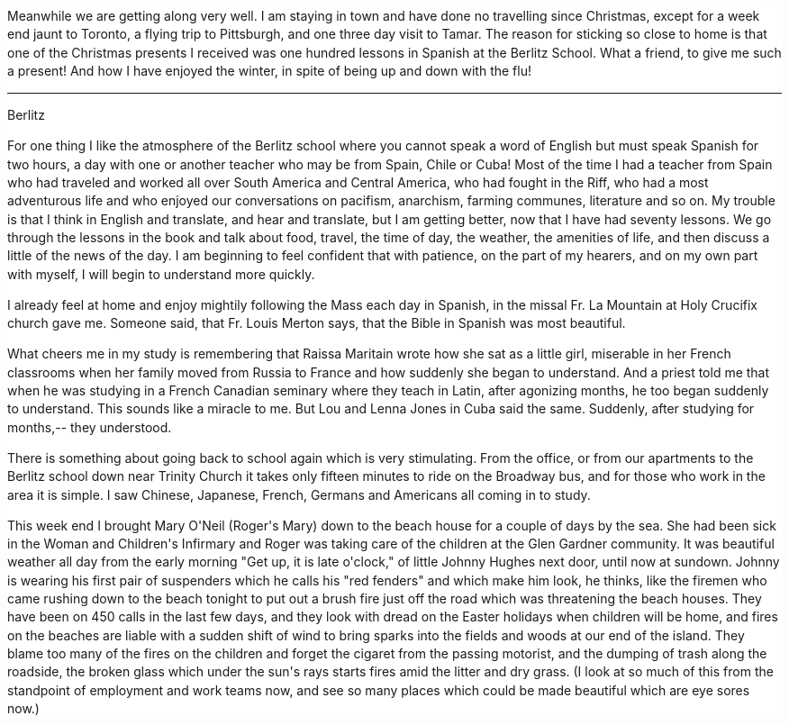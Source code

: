Meanwhile we are getting along very well. I am staying in town and have
done no travelling since Christmas, except for a week end jaunt to
Toronto, a flying trip to Pittsburgh, and one three day visit to Tamar.
The reason for sticking so close to home is that one of the Christmas
presents I received was one hundred lessons in Spanish at the Berlitz
School. What a friend, to give me such a present! And how I have enjoyed
the winter, in spite of being up and down with the flu!

****

Berlitz

For one thing I like the atmosphere of the Berlitz school where you
cannot speak a word of English but must speak Spanish for two hours, a
day with one or another teacher who may be from Spain, Chile or Cuba!
Most of the time I had a teacher from Spain who had traveled and worked
all over South America and Central America, who had fought in the Riff,
who had a most adventurous life and who enjoyed our conversations on
pacifism, anarchism, farming communes, literature and so on. My trouble
is that I think in English and translate, and hear and translate, but I
am getting better, now that I have had seventy lessons. We go through
the lessons in the book and talk about food, travel, the time of day,
the weather, the amenities of life, and then discuss a little of the
news of the day. I am beginning to feel confident that with patience, on
the part of my hearers, and on my own part with myself, I will begin to
understand more quickly.

I already feel at home and enjoy mightily following the Mass each day in
Spanish, in the missal Fr. La Mountain at Holy Crucifix church gave me.
Someone said, that Fr. Louis Merton says, that the Bible in Spanish was
most beautiful.

What cheers me in my study is remembering that Raissa Maritain wrote how
she sat as a little girl, miserable in her French classrooms when her
family moved from Russia to France and how suddenly she began to
understand. And a priest told me that when he was studying in a French
Canadian seminary where they teach in Latin, after agonizing months, he
too began suddenly to understand. This sounds like a miracle to me. But
Lou and Lenna Jones in Cuba said the same. Suddenly, after studying for
months,-- they understood.

There is something about going back to school again which is very
stimulating. From the office, or from our apartments to the Berlitz
school down near Trinity Church it takes only fifteen minutes to ride on
the Broadway bus, and for those who work in the area it is simple. I saw
Chinese, Japanese, French, Germans and Americans all coming in to study.

This week end I brought Mary O'Neil (Roger's Mary) down to the beach
house for a couple of days by the sea. She had been sick in the Woman
and Children's Infirmary and Roger was taking care of the children at
the Glen Gardner community. It was beautiful weather all day from the
early morning "Get up, it is late o'clock," of little Johnny Hughes next
door, until now at sundown. Johnny is wearing his first pair of
suspenders which he calls his "red fenders" and which make him look, he
thinks, like the firemen who came rushing down to the beach tonight to
put out a brush fire just off the road which was threatening the beach
houses. They have been on 450 calls in the last few days, and they look
with dread on the Easter holidays when children will be home, and fires
on the beaches are liable with a sudden shift of wind to bring sparks
into the fields and woods at our end of the island. They blame too many
of the fires on the children and forget the cigaret from the passing
motorist, and the dumping of trash along the roadside, the broken glass
which under the sun's rays starts fires amid the litter and dry grass.
(I look at so much of this from the standpoint of employment and work
teams now, and see so many places which could be made beautiful which
are eye sores now.)

